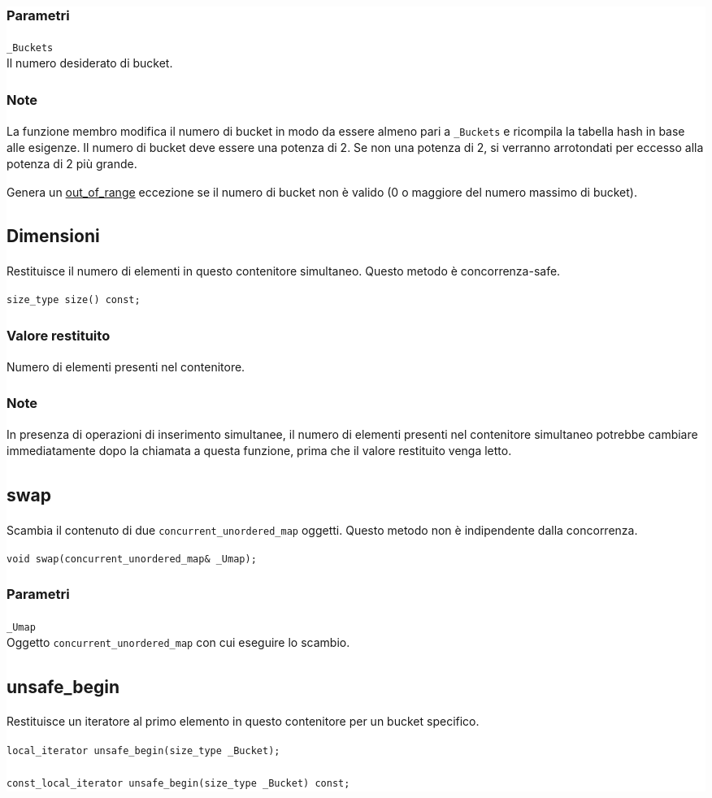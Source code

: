 ### <a name="parameters"></a>Parametri  
 `_Buckets`  
 Il numero desiderato di bucket.  
  
### <a name="remarks"></a>Note  
 La funzione membro modifica il numero di bucket in modo da essere almeno pari a `_Buckets` e ricompila la tabella hash in base alle esigenze. Il numero di bucket deve essere una potenza di 2. Se non una potenza di 2, si verranno arrotondati per eccesso alla potenza di 2 più grande.  
  
 Genera un [out_of_range](../../../standard-library/out-of-range-class.md) eccezione se il numero di bucket non è valido (0 o maggiore del numero massimo di bucket).  
  
##  <a name="size"></a> Dimensioni 

 Restituisce il numero di elementi in questo contenitore simultaneo. Questo metodo è concorrenza-safe.  
  
```
size_type size() const;
```  
  
### <a name="return-value"></a>Valore restituito  
 Numero di elementi presenti nel contenitore.  
  
### <a name="remarks"></a>Note  
 In presenza di operazioni di inserimento simultanee, il numero di elementi presenti nel contenitore simultaneo potrebbe cambiare immediatamente dopo la chiamata a questa funzione, prima che il valore restituito venga letto.  
  
##  <a name="swap"></a> swap 

 Scambia il contenuto di due `concurrent_unordered_map` oggetti. Questo metodo non è indipendente dalla concorrenza.  
  
```
void swap(concurrent_unordered_map& _Umap);
```  
  
### <a name="parameters"></a>Parametri  
 `_Umap`  
 Oggetto `concurrent_unordered_map` con cui eseguire lo scambio.  
  
##  <a name="unsafe_begin"></a> unsafe_begin 

 Restituisce un iteratore al primo elemento in questo contenitore per un bucket specifico.  
  
```
local_iterator unsafe_begin(size_type _Bucket);

const_local_iterator unsafe_begin(size_type _Bucket) const;
```  
  